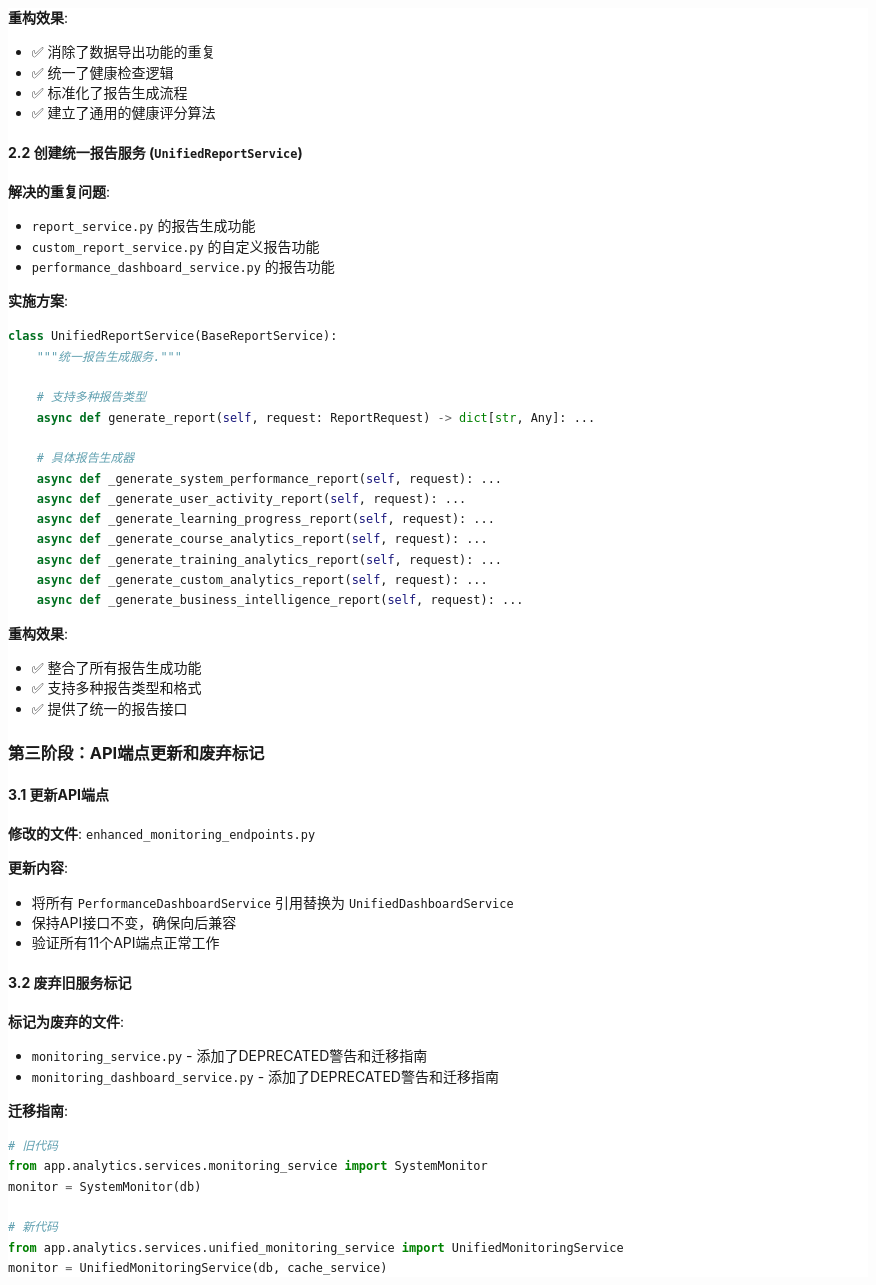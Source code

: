 
**重构效果**:
- ✅ 消除了数据导出功能的重复
- ✅ 统一了健康检查逻辑
- ✅ 标准化了报告生成流程
- ✅ 建立了通用的健康评分算法

#### 2.2 创建统一报告服务 (`UnifiedReportService`)

**解决的重复问题**:
- `report_service.py` 的报告生成功能
- `custom_report_service.py` 的自定义报告功能
- `performance_dashboard_service.py` 的报告功能

**实施方案**:
```python
class UnifiedReportService(BaseReportService):
    """统一报告生成服务."""
    
    # 支持多种报告类型
    async def generate_report(self, request: ReportRequest) -> dict[str, Any]: ...
    
    # 具体报告生成器
    async def _generate_system_performance_report(self, request): ...
    async def _generate_user_activity_report(self, request): ...
    async def _generate_learning_progress_report(self, request): ...
    async def _generate_course_analytics_report(self, request): ...
    async def _generate_training_analytics_report(self, request): ...
    async def _generate_custom_analytics_report(self, request): ...
    async def _generate_business_intelligence_report(self, request): ...
```

**重构效果**:
- ✅ 整合了所有报告生成功能
- ✅ 支持多种报告类型和格式
- ✅ 提供了统一的报告接口

### 第三阶段：API端点更新和废弃标记

#### 3.1 更新API端点

**修改的文件**: `enhanced_monitoring_endpoints.py`

**更新内容**:
- 将所有 `PerformanceDashboardService` 引用替换为 `UnifiedDashboardService`
- 保持API接口不变，确保向后兼容
- 验证所有11个API端点正常工作

#### 3.2 废弃旧服务标记

**标记为废弃的文件**:
- `monitoring_service.py` - 添加了DEPRECATED警告和迁移指南
- `monitoring_dashboard_service.py` - 添加了DEPRECATED警告和迁移指南

**迁移指南**:
```python
# 旧代码
from app.analytics.services.monitoring_service import SystemMonitor
monitor = SystemMonitor(db)

# 新代码
from app.analytics.services.unified_monitoring_service import UnifiedMonitoringService
monitor = UnifiedMonitoringService(db, cache_service)
```
